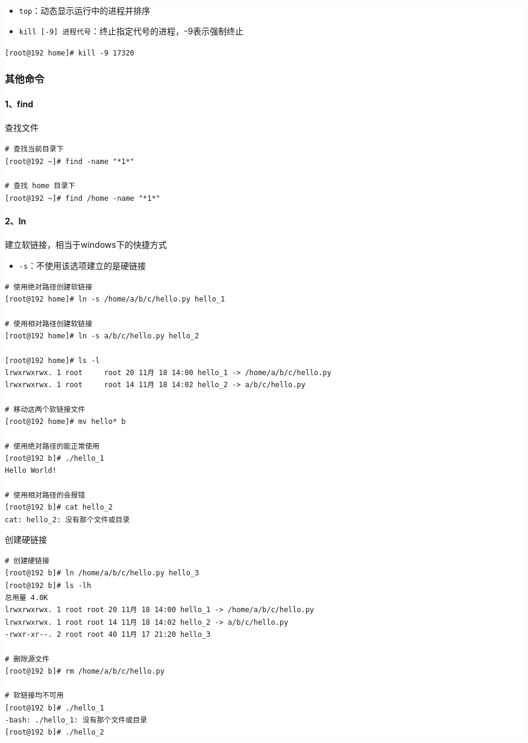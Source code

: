 - `top`：动态显示运行中的进程并排序

- `kill [-9] 进程代号`：终止指定代号的进程，-9表示强制终止

```shell
[root@192 home]# kill -9 17320
```

### 其他命令

#### 1、find

查找文件

```shell
# 查找当前目录下
[root@192 ~]# find -name "*1*"

# 查找 home 目录下
[root@192 ~]# find /home -name "*1*"
```

#### 2、ln

建立软链接，相当于windows下的快捷方式

- `-s`：不使用该选项建立的是硬链接

```shell
# 使用绝对路径创建软链接
[root@192 home]# ln -s /home/a/b/c/hello.py hello_1

# 使用相对路径创建软链接
[root@192 home]# ln -s a/b/c/hello.py hello_2

[root@192 home]# ls -l
lrwxrwxrwx. 1 root     root 20 11月 18 14:00 hello_1 -> /home/a/b/c/hello.py
lrwxrwxrwx. 1 root     root 14 11月 18 14:02 hello_2 -> a/b/c/hello.py

# 移动这两个软链接文件
[root@192 home]# mv hello* b

# 使用绝对路径的能正常使用
[root@192 b]# ./hello_1
Hello World!

# 使用相对路径的会报错
[root@192 b]# cat hello_2
cat: hello_2: 没有那个文件或目录
```

创建硬链接

```shell
# 创建硬链接
[root@192 b]# ln /home/a/b/c/hello.py hello_3
[root@192 b]# ls -lh
总用量 4.0K
lrwxrwxrwx. 1 root root 20 11月 18 14:00 hello_1 -> /home/a/b/c/hello.py
lrwxrwxrwx. 1 root root 14 11月 18 14:02 hello_2 -> a/b/c/hello.py
-rwxr-xr--. 2 root root 40 11月 17 21:20 hello_3

# 删除源文件
[root@192 b]# rm /home/a/b/c/hello.py

# 软链接均不可用
[root@192 b]# ./hello_1
-bash: ./hello_1: 没有那个文件或目录
[root@192 b]# ./hello_2
```